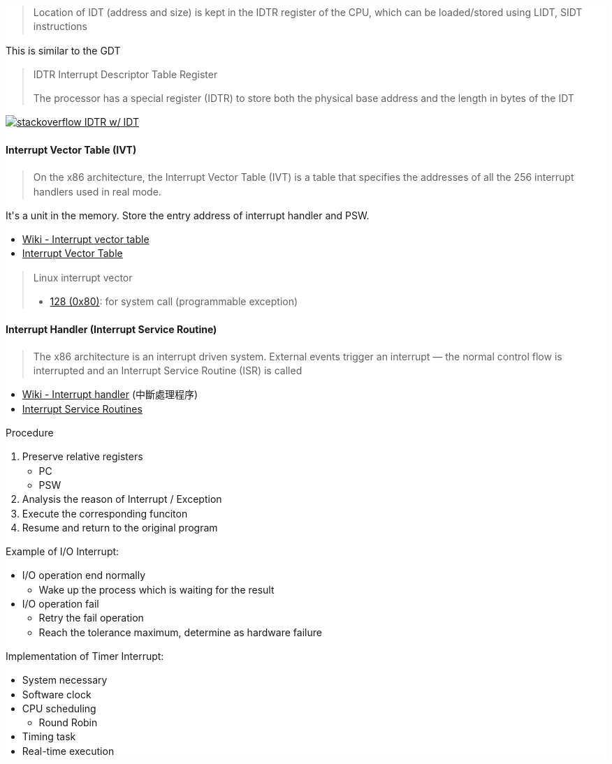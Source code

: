 > Location of IDT (address and size) is kept in the IDTR register of the CPU, which can be loaded/stored using LIDT, SIDT instructions

This is similar to the GDT

> IDTR Interrupt Descriptor Table Register
>
> The processor has a special register (IDTR) to store both the physical base address and the length in bytes of the IDT

[![stackoverflow IDTR w/ IDT](https://i.stack.imgur.com/Cld0q.png)](https://stackoverflow.com/questions/14551424/figuring-out-physical-address-by-hand-the-idtr-register)

#### Interrupt Vector Table (IVT)

> On the x86 architecture, the Interrupt Vector Table (IVT) is a table that specifies the addresses of all the 256 interrupt handlers used in real mode.

It's a unit in the memory. Store the entry address of interrupt handler and PSW.

* [Wiki - Interrupt vector table](https://en.wikipedia.org/wiki/Interrupt_vector_table)
* [Interrupt Vector Table](https://wiki.osdev.org/IVT)

> Linux interrupt vector
>
> * [128 (0x80)](#system-call-in-linux-based-on-x86): for system call (programmable exception)

#### Interrupt Handler (Interrupt Service Routine)

> The x86 architecture is an interrupt driven system. External events trigger an interrupt — the normal control flow is interrupted and an Interrupt Service Routine (ISR) is called

* [Wiki - Interrupt handler](https://en.wikipedia.org/wiki/Interrupt_handler) (中斷處理程序)
* [Interrupt Service Routines](https://wiki.osdev.org/Interrupt_Service_Routines)

Procedure

1. Preserve relative registers
   * PC
   * PSW
2. Analysis the reason of Interrupt / Exception
3. Execute the corresponding funciton
4. Resume and return to the original program

Example of I/O Interrupt:

* I/O operation end normally
  * Wake up the process which is waiting for the result
* I/O operation fail
  * Retry the fail operation
  * Reach the tolerance maximum, determine as hardware failure

Implementation of Timer Interrupt:

* System necessary
* Software clock
* CPU scheduling
  * Round Robin
* Timing task
* Real-time execution
